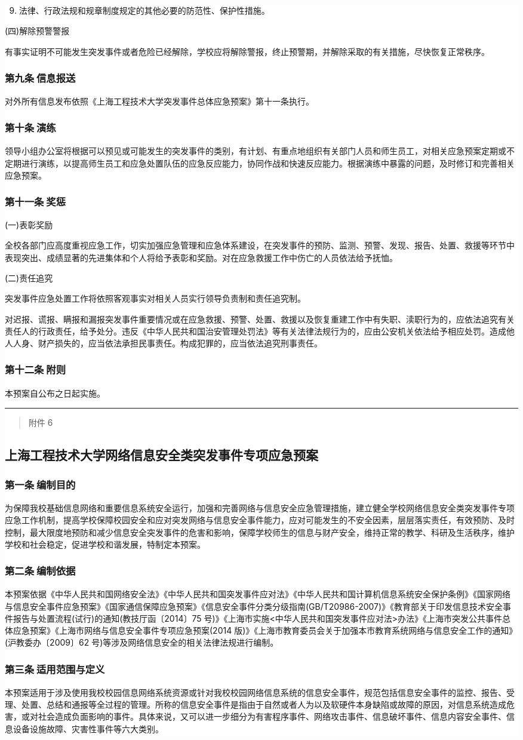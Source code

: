 9. 法律、行政法规和规章制度规定的其他必要的防范性、保护性措施。

(四)解除预警警报

有事实证明不可能发生突发事件或者危险已经解除，学校应将解除警报，终止预警期，并解除采取的有关措施，尽快恢复正常秩序。

### 第九条 信息报送

对外所有信息发布依照《上海工程技术大学突发事件总体应急预案》第十一条执行。

### 第十条 演练

领导小组办公室将根据可以预见或可能发生的突发事件的类别，有计划、有重点地组织有关部门人员和师生员工，对相关应急预案定期或不定期进行演练，以提高师生员工和应急处置队伍的应急反应能力，协同作战和快速反应能力。根据演练中暴露的问题，及时修订和完善相关应急预案。

### 第十一条 奖惩

(一)表彰奖励

全校各部门应高度重视应急工作，切实加强应急管理和应急体系建设，在突发事件的预防、监测、预警、发现、报告、处置、救援等环节中表现突出、成绩显著的先进集体和个人将给予表彰和奖励。对在应急救援工作中伤亡的人员依法给予抚恤。

(二)责任追究

突发事件应急处置工作将依照客观事实对相关人员实行领导负责制和责任追究制。

对迟报、谎报、瞒报和漏报突发事件重要情况或在应急救援、预警、处置、救援以及恢复重建工作中有失职、渎职行为的，应依法追究有关责任人的行政责任，给予处分。违反《中华人民共和国治安管理处罚法》等有关法律法规行为的，应由公安机关依法给予相应处罚。造成他人人身、财产损失的，应当依法承担民事责任。构成犯罪的，应当依法追究刑事责任。

### 第十二条 附则

本预案自公布之日起实施。

---

> 附件 6

## 上海工程技术大学网络信息安全类突发事件专项应急预案

### 第一条 编制目的

为保障我校基础信息网络和重要信息系统安全运行，加强和完善网络与信息安全应急管理措施，建立健全学校网络信息安全类突发事件专项应急工作机制，提高学校保障校园安全和应对突发网络与信息安全事件能力，应对可能发生的不安全因素，层层落实责任，有效预防、及时控制，最大限度地预防和减少信息安全突发事件的危害和影响，保障学校师生的信息与财产安全，维持正常的教学、科研及生活秩序，维护学校和社会稳定，促进学校和谐发展，特制定本预案。

### 第二条 编制依据

本预案依据《中华人民共和国网络安全法》《中华人民共和国突发事件应对法》《中华人民共和国计算机信息系统安全保护条例》《国家网络与信息安全事件应急预案》《国家通信保障应急预案》《信息安全事件分类分级指南(GB/T20986-2007)》《教育部关于印发信息技术安全事件报告与处置流程(试行)的通知(教技厅函〔2014〕75 号)》《上海市实施<中华人民共和国突发事件应对法>办法》《上海市突发公共事件总体应急预案》《上海市网络与信息安全事件专项应急预案(2014 版)》《上海市教育委员会关于加强本市教育系统网络与信息安全工作的通知》(沪教委办〔2009〕62 号)等涉及网络信息安全的相关法律法规进行编制。

### 第三条 适用范围与定义

本预案适用于涉及使用我校校园信息网络系统资源或针对我校校园网络信息系统的信息安全事件，规范包括信息安全事件的监控、报告、受理、处置、总结和通报等全过程的管理。所称的信息安全事件是指由于自然或者人为以及软硬件本身缺陷或故障的原因，对信息系统造成危害，或对社会造成负面影响的事件。具体来说，又可以进一步细分为有害程序事件、网络攻击事件、信息破坏事件、信息内容安全事件、信息设备设施故障、灾害性事件等六大类别。
